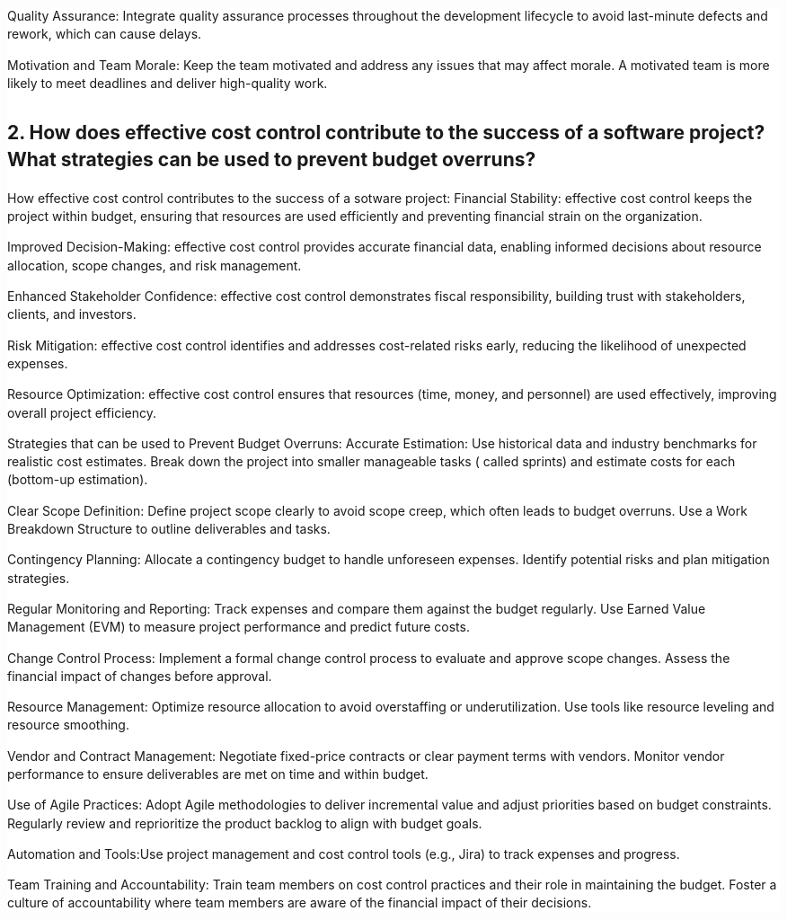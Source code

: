 Quality Assurance: Integrate quality assurance processes throughout the development lifecycle to avoid last-minute defects and rework, which can cause delays.

Motivation and Team Morale: Keep the team motivated and address any issues that may affect morale. A motivated team is more likely to meet deadlines and deliver high-quality work.


## 2. How does effective cost control contribute to the success of a software project? What strategies can be used to prevent budget overruns?
How effective cost control contributes to the success of a sotware project:
Financial Stability: effective cost control keeps the project within budget, ensuring that resources are used efficiently and preventing financial strain on the organization.

Improved Decision-Making: effective cost control provides accurate financial data, enabling informed decisions about resource allocation, scope changes, and risk management.

Enhanced Stakeholder Confidence: effective cost control demonstrates fiscal responsibility, building trust with stakeholders, clients, and investors.

Risk Mitigation: effective cost control identifies and addresses cost-related risks early, reducing the likelihood of unexpected expenses.

Resource Optimization: effective cost control ensures that resources (time, money, and personnel) are used effectively, improving overall project efficiency.


Strategies that can be used to Prevent Budget Overruns:
Accurate Estimation: Use historical data and industry benchmarks for realistic cost estimates. Break down the project into smaller manageable tasks ( called sprints) and estimate costs for each (bottom-up estimation).

Clear Scope Definition: Define project scope clearly to avoid scope creep, which often leads to budget overruns. Use a Work Breakdown Structure to outline deliverables and tasks.

Contingency Planning: Allocate a contingency budget to handle unforeseen expenses. Identify potential risks and plan mitigation strategies.

Regular Monitoring and Reporting: Track expenses and compare them against the budget regularly. Use Earned Value Management (EVM) to measure project performance and predict future costs.

Change Control Process: Implement a formal change control process to evaluate and approve scope changes. Assess the financial impact of changes before approval.

Resource Management: Optimize resource allocation to avoid overstaffing or underutilization. Use tools like resource leveling and resource smoothing.

Vendor and Contract Management: Negotiate fixed-price contracts or clear payment terms with vendors. Monitor vendor performance to ensure deliverables are met on time and within budget.

Use of Agile Practices: Adopt Agile methodologies to deliver incremental value and adjust priorities based on budget constraints. Regularly review and reprioritize the product backlog to align with budget goals.

Automation and Tools:Use project management and cost control tools (e.g., Jira) to track expenses and progress.

Team Training and Accountability: Train team members on cost control practices and their role in maintaining the budget. Foster a culture of accountability where team members are aware of the financial impact of their decisions.

